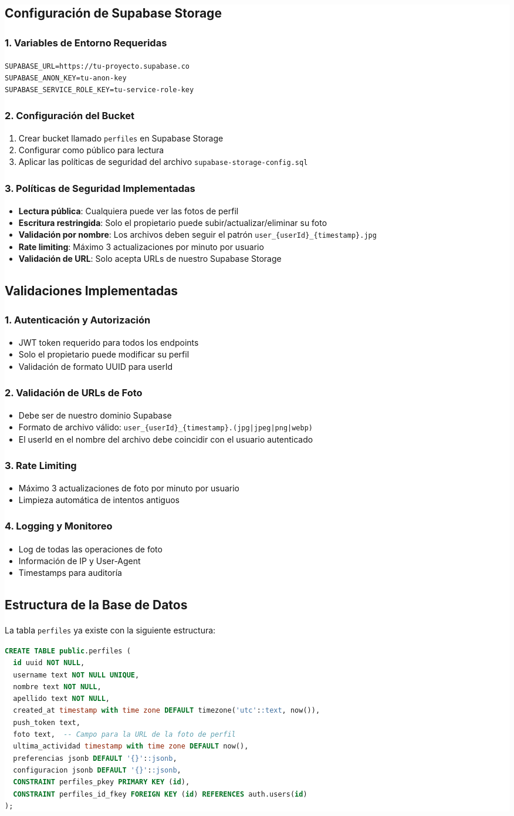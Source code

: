 ## Configuración de Supabase Storage

### 1. Variables de Entorno Requeridas
```env
SUPABASE_URL=https://tu-proyecto.supabase.co
SUPABASE_ANON_KEY=tu-anon-key
SUPABASE_SERVICE_ROLE_KEY=tu-service-role-key
```

### 2. Configuración del Bucket
1. Crear bucket llamado `perfiles` en Supabase Storage
2. Configurar como público para lectura
3. Aplicar las políticas de seguridad del archivo `supabase-storage-config.sql`

### 3. Políticas de Seguridad Implementadas
- **Lectura pública**: Cualquiera puede ver las fotos de perfil
- **Escritura restringida**: Solo el propietario puede subir/actualizar/eliminar su foto
- **Validación por nombre**: Los archivos deben seguir el patrón `user_{userId}_{timestamp}.jpg`
- **Rate limiting**: Máximo 3 actualizaciones por minuto por usuario
- **Validación de URL**: Solo acepta URLs de nuestro Supabase Storage

## Validaciones Implementadas

### 1. Autenticación y Autorización
- JWT token requerido para todos los endpoints
- Solo el propietario puede modificar su perfil
- Validación de formato UUID para userId

### 2. Validación de URLs de Foto
- Debe ser de nuestro dominio Supabase
- Formato de archivo válido: `user_{userId}_{timestamp}.(jpg|jpeg|png|webp)`
- El userId en el nombre del archivo debe coincidir con el usuario autenticado

### 3. Rate Limiting
- Máximo 3 actualizaciones de foto por minuto por usuario
- Limpieza automática de intentos antiguos

### 4. Logging y Monitoreo
- Log de todas las operaciones de foto
- Información de IP y User-Agent
- Timestamps para auditoría

## Estructura de la Base de Datos

La tabla `perfiles` ya existe con la siguiente estructura:

```sql
CREATE TABLE public.perfiles (
  id uuid NOT NULL,
  username text NOT NULL UNIQUE,
  nombre text NOT NULL,
  apellido text NOT NULL,
  created_at timestamp with time zone DEFAULT timezone('utc'::text, now()),
  push_token text,
  foto text,  -- Campo para la URL de la foto de perfil
  ultima_actividad timestamp with time zone DEFAULT now(),
  preferencias jsonb DEFAULT '{}'::jsonb,
  configuracion jsonb DEFAULT '{}'::jsonb,
  CONSTRAINT perfiles_pkey PRIMARY KEY (id),
  CONSTRAINT perfiles_id_fkey FOREIGN KEY (id) REFERENCES auth.users(id)
);
```